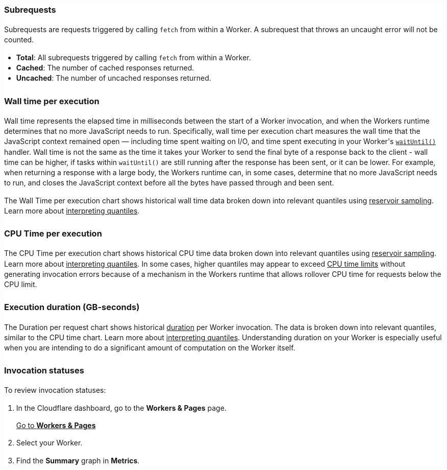 ### Subrequests

Subrequests are requests triggered by calling `fetch` from within a Worker. A subrequest that throws an uncaught error will not be counted.

* **Total**: All subrequests triggered by calling `fetch` from within a Worker.
* **Cached**: The number of cached responses returned.
* **Uncached**: The number of uncached responses returned.

### Wall time per execution

Wall time represents the elapsed time in milliseconds between the start of a Worker invocation, and when the Workers runtime determines that no more JavaScript needs to run. Specifically, wall time per execution chart measures the wall time that the JavaScript context remained open — including time spent waiting on I/O, and time spent executing in your Worker's [`waitUntil()`](https://developers.cloudflare.com/workers/runtime-apis/context/#waituntil) handler. Wall time is not the same as the time it takes your Worker to send the final byte of a response back to the client - wall time can be higher, if tasks within `waitUntil()` are still running after the response has been sent, or it can be lower. For example, when returning a response with a large body, the Workers runtime can, in some cases, determine that no more JavaScript needs to run, and closes the JavaScript context before all the bytes have passed through and been sent.

The Wall Time per execution chart shows historical wall time data broken down into relevant quantiles using [reservoir sampling](https://en.wikipedia.org/wiki/Reservoir_sampling). Learn more about [interpreting quantiles](https://www.statisticshowto.com/quantile-definition-find-easy-steps/).

### CPU Time per execution

The CPU Time per execution chart shows historical CPU time data broken down into relevant quantiles using [reservoir sampling](https://en.wikipedia.org/wiki/Reservoir_sampling). Learn more about [interpreting quantiles](https://www.statisticshowto.com/quantile-definition-find-easy-steps/). In some cases, higher quantiles may appear to exceed [CPU time limits](https://developers.cloudflare.com/workers/platform/limits/#cpu-time) without generating invocation errors because of a mechanism in the Workers runtime that allows rollover CPU time for requests below the CPU limit.

### Execution duration (GB-seconds)

The Duration per request chart shows historical [duration](https://developers.cloudflare.com/workers/platform/limits/#duration) per Worker invocation. The data is broken down into relevant quantiles, similar to the CPU time chart. Learn more about [interpreting quantiles](https://www.statisticshowto.com/quantile-definition-find-easy-steps/). Understanding duration on your Worker is especially useful when you are intending to do a significant amount of computation on the Worker itself.

### Invocation statuses

To review invocation statuses:

1. In the Cloudflare dashboard, go to the **Workers & Pages** page.

   [Go to **Workers & Pages**](https://dash.cloudflare.com/?to=/:account/workers-and-pages)

2. Select your Worker.

3. Find the **Summary** graph in **Metrics**.
